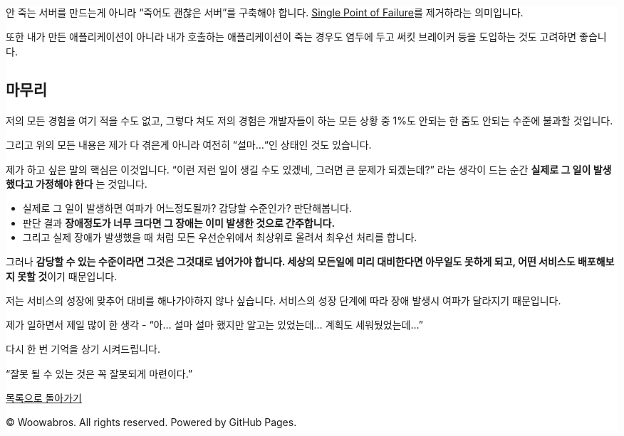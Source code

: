 안 죽는 서버를 만드는게 아니라 “죽어도 괜찮은 서버”를 구축해야 합니다. [Single Point of Failure](https://ko.wikipedia.org/wiki/단일_장애점)를 제거하라는 의미입니다.

또한 내가 만든 애플리케이션이 아니라 내가 호출하는 애플리케이션이 죽는 경우도 염두에 두고 써킷 브레이커 등을 도입하는 것도 고려하면 좋습니다.

## 마무리

저의 모든 경험을 여기 적을 수도 없고, 그렇다 쳐도 저의 경험은 개발자들이 하는 모든 상황 중 1%도 안되는 한 줌도 안되는 수준에 불과할 것입니다.

그리고 위의 모든 내용은 제가 다 겪은게 아니라 여전히 “설마…“인 상태인 것도 있습니다.

제가 하고 싶은 말의 핵심은 이것입니다. “이런 저런 일이 생길 수도 있겠네, 그러면 큰 문제가 되겠는데?” 라는 생각이 드는 순간 **실제로 그 일이 발생했다고 가정해야 한다** 는 것입니다.

- 실제로 그 일이 발생하면 여파가 어느정도될까? 감당할 수준인가? 판단해봅니다.
- 판단 결과 **장애정도가 너무 크다면 그 장애는 이미 발생한 것으로 간주합니다.**
- 그리고 실제 장애가 발생했을 때 처럼 모든 우선순위에서 최상위로 올려서 최우선 처리를 합니다.

그러나 **감당할 수 있는 수준이라면 그것은 그것대로 넘어가야 합니다. 세상의 모든일에 미리 대비한다면 아무일도 못하게 되고, 어떤 서비스도 배포해보지 못할 것**이기 때문입니다.

저는 서비스의 성장에 맞추어 대비를 해나가야하지 않나 싶습니다. 서비스의 성장 단계에 따라 장애 발생시 여파가 달라지기 때문입니다.

제가 일하면서 제일 많이 한 생각 - “아… 설마 설마 했지만 알고는 있었는데… 계획도 세워뒀었는데…”

다시 한 번 기억을 상기 시켜드립니다.

“잘못 될 수 있는 것은 꼭 잘못되게 마련이다.”



[목록으로 돌아가기](https://woowabros.github.io/)



© Woowabros. All rights reserved. Powered by GitHub Pages.